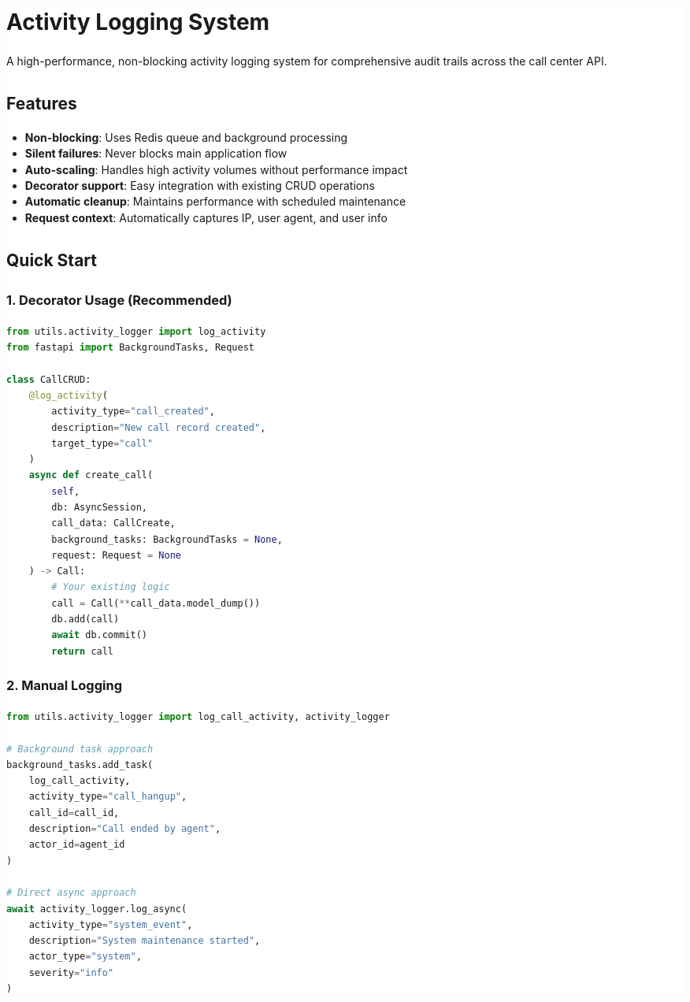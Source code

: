 # Activity Logging System

A high-performance, non-blocking activity logging system for comprehensive audit trails across the call center API.

## Features

- **Non-blocking**: Uses Redis queue and background processing
- **Silent failures**: Never blocks main application flow
- **Auto-scaling**: Handles high activity volumes without performance impact
- **Decorator support**: Easy integration with existing CRUD operations
- **Automatic cleanup**: Maintains performance with scheduled maintenance
- **Request context**: Automatically captures IP, user agent, and user info

## Quick Start

### 1. Decorator Usage (Recommended)

```python
from utils.activity_logger import log_activity
from fastapi import BackgroundTasks, Request

class CallCRUD:
    @log_activity(
        activity_type="call_created",
        description="New call record created",
        target_type="call"
    )
    async def create_call(
        self,
        db: AsyncSession,
        call_data: CallCreate,
        background_tasks: BackgroundTasks = None,
        request: Request = None
    ) -> Call:
        # Your existing logic
        call = Call(**call_data.model_dump())
        db.add(call)
        await db.commit()
        return call
```

### 2. Manual Logging

```python
from utils.activity_logger import log_call_activity, activity_logger

# Background task approach
background_tasks.add_task(
    log_call_activity,
    activity_type="call_hangup",
    call_id=call_id,
    description="Call ended by agent",
    actor_id=agent_id
)

# Direct async approach
await activity_logger.log_async(
    activity_type="system_event",
    description="System maintenance started",
    actor_type="system",
    severity="info"
)
```
